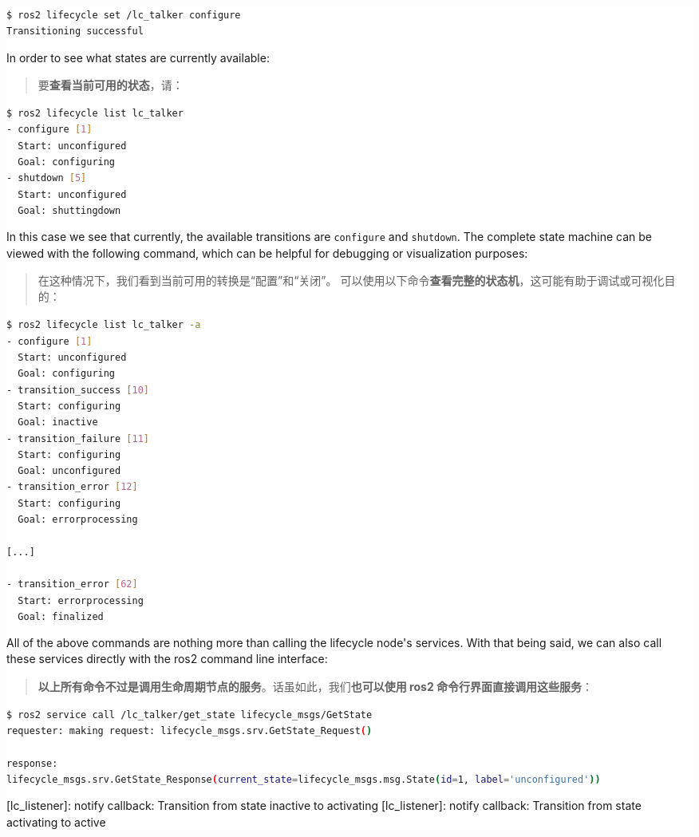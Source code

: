 ```bash
$ ros2 lifecycle set /lc_talker configure
Transitioning successful
```

In order to see what states are currently available:

> 要**查看当前可用的状态**，请：

```bash
$ ros2 lifecycle list lc_talker
- configure [1]
  Start: unconfigured
  Goal: configuring
- shutdown [5]
  Start: unconfigured
  Goal: shuttingdown
```

In this case we see that currently, the available transitions are `configure` and `shutdown`. The complete state machine can be viewed with the following command, which can be helpful for debugging or visualization purposes:

> 在这种情况下，我们看到当前可用的转换是“配置”和“关闭”。 可以使用以下命令**查看完整的状态机**，这可能有助于调试或可视化目的：

```bash
$ ros2 lifecycle list lc_talker -a
- configure [1]
  Start: unconfigured
  Goal: configuring
- transition_success [10]
  Start: configuring
  Goal: inactive
- transition_failure [11]
  Start: configuring
  Goal: unconfigured
- transition_error [12]
  Start: configuring
  Goal: errorprocessing

[...]

- transition_error [62]
  Start: errorprocessing
  Goal: finalized
```

All of the above commands are nothing more than calling the lifecycle node\'s services. With that being said, we can also call these services directly with the ros2 command line interface:

> **以上所有命令不过是调用生命周期节点的服务**。话虽如此，我们**也可以使用 ros2 命令行界面直接调用这些服务**：

```bash
$ ros2 service call /lc_talker/get_state lifecycle_msgs/GetState
requester: making request: lifecycle_msgs.srv.GetState_Request()

response:
lifecycle_msgs.srv.GetState_Response(current_state=lifecycle_msgs.msg.State(id=1, label='unconfigured'))
```


[lc_listener]: notify callback: Transition from state inactive to activating
[lc_listener]: notify callback: Transition from state activating to active